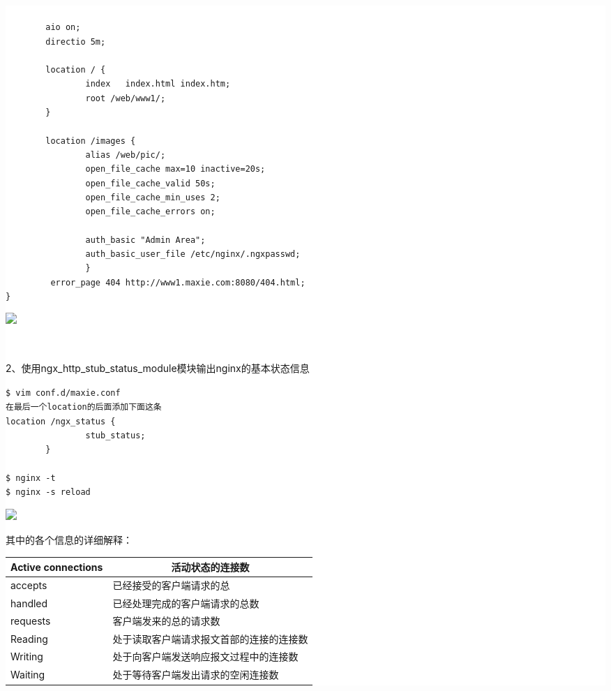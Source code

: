 ```
        
        aio on;
        directio 5m;
                        
        location / {
                index   index.html index.htm;
                root /web/www1/;
        }

        location /images {
                alias /web/pic/;
                open_file_cache max=10 inactive=20s;
                open_file_cache_valid 50s;
                open_file_cache_min_uses 2;
                open_file_cache_errors on;
                
                auth_basic "Admin Area";
                auth_basic_user_file /etc/nginx/.ngxpasswd;
                }
         error_page 404 http://www1.maxie.com:8080/404.html;
}
```

![](https://ws4.sinaimg.cn/large/006tNbRwly1fgl61r850lg30qk0fcqvc.gif)


<br>

2、使用ngx_http_stub_status_module模块输出nginx的基本状态信息

```
$ vim conf.d/maxie.conf
在最后一个location的后面添加下面这条
location /ngx_status {
                stub_status;
        }
    
$ nginx -t
$ nginx -s reload
```

![](https://ws2.sinaimg.cn/large/006tNbRwly1fgl66b164xg30qk0fc1l0.gif)

其中的各个信息的详细解释：

| Active connections  | 活动状态的连接数 |
| --- | --- |
| accepts | 已经接受的客户端请求的总 |
| handled | 已经处理完成的客户端请求的总数 |
| requests | 客户端发来的总的请求数 |
| Reading | 处于读取客户端请求报文首部的连接的连接数 |
| Writing | 处于向客户端发送响应报文过程中的连接数 |
| Waiting | 处于等待客户端发出请求的空闲连接数 |
